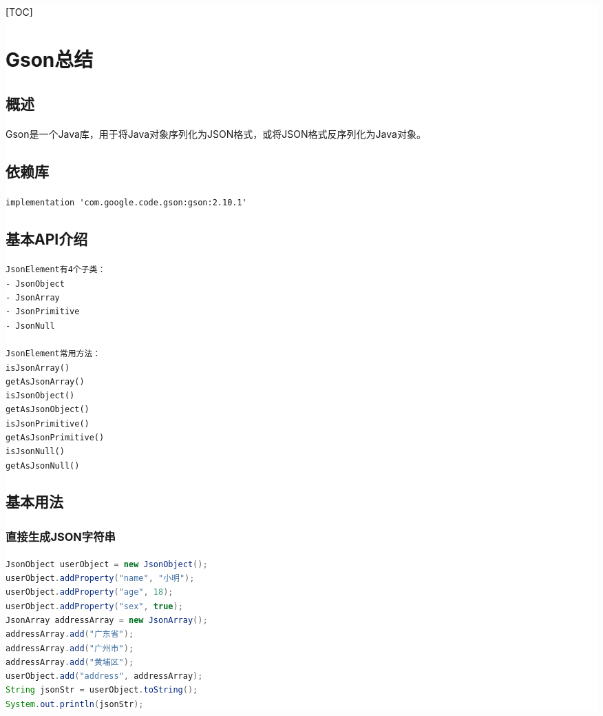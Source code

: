 [TOC]

# Gson总结

## 概述

Gson是一个Java库，用于将Java对象序列化为JSON格式，或将JSON格式反序列化为Java对象。



## 依赖库

```
implementation 'com.google.code.gson:gson:2.10.1'
```



## 基本API介绍

```
JsonElement有4个子类：
- JsonObject
- JsonArray
- JsonPrimitive
- JsonNull

JsonElement常用方法：
isJsonArray()
getAsJsonArray()
isJsonObject()
getAsJsonObject()
isJsonPrimitive()
getAsJsonPrimitive()
isJsonNull()
getAsJsonNull()
```



## 基本用法

### 直接生成JSON字符串

```java
JsonObject userObject = new JsonObject();
userObject.addProperty("name", "小明");
userObject.addProperty("age", 18);
userObject.addProperty("sex", true);
JsonArray addressArray = new JsonArray();
addressArray.add("广东省");
addressArray.add("广州市");
addressArray.add("黄埔区");
userObject.add("address", addressArray);
String jsonStr = userObject.toString();
System.out.println(jsonStr);
```
